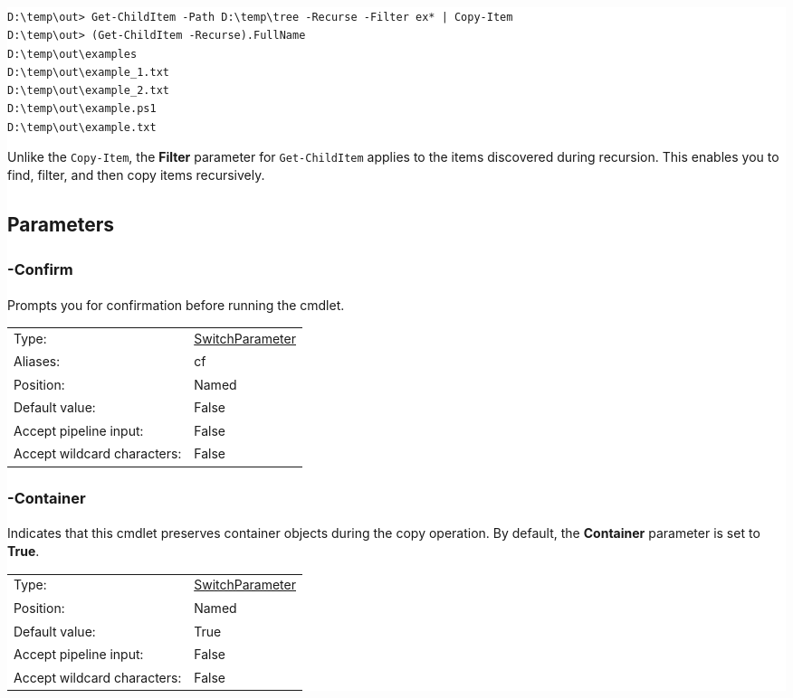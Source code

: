 ```
D:\temp\out> Get-ChildItem -Path D:\temp\tree -Recurse -Filter ex* | Copy-Item
D:\temp\out> (Get-ChildItem -Recurse).FullName
D:\temp\out\examples
D:\temp\out\example_1.txt
D:\temp\out\example_2.txt
D:\temp\out\example.ps1
D:\temp\out\example.txt
```

Unlike the `Copy-Item`, the **Filter** parameter for `Get-ChildItem` applies to the items discovered during recursion. This enables you to find, filter, and then copy items recursively.

[](https://learn.microsoft.com/en-us/powershell/module/microsoft.powershell.management/copy-item?view=powershell-7.3#parameters)

## Parameters

[](https://learn.microsoft.com/en-us/powershell/module/microsoft.powershell.management/copy-item?view=powershell-7.3#-confirm)

### -Confirm

Prompts you for confirmation before running the cmdlet.

|   |   |
|---|---|
|Type:|[SwitchParameter](https://learn.microsoft.com/en-us/dotnet/api/system.management.automation.switchparameter)|
|Aliases:|cf|
|Position:|Named|
|Default value:|False|
|Accept pipeline input:|False|
|Accept wildcard characters:|False|

[](https://learn.microsoft.com/en-us/powershell/module/microsoft.powershell.management/copy-item?view=powershell-7.3#-container)

### -Container

Indicates that this cmdlet preserves container objects during the copy operation. By default, the **Container** parameter is set to **True**.

|   |   |
|---|---|
|Type:|[SwitchParameter](https://learn.microsoft.com/en-us/dotnet/api/system.management.automation.switchparameter)|
|Position:|Named|
|Default value:|True|
|Accept pipeline input:|False|
|Accept wildcard characters:|False|
